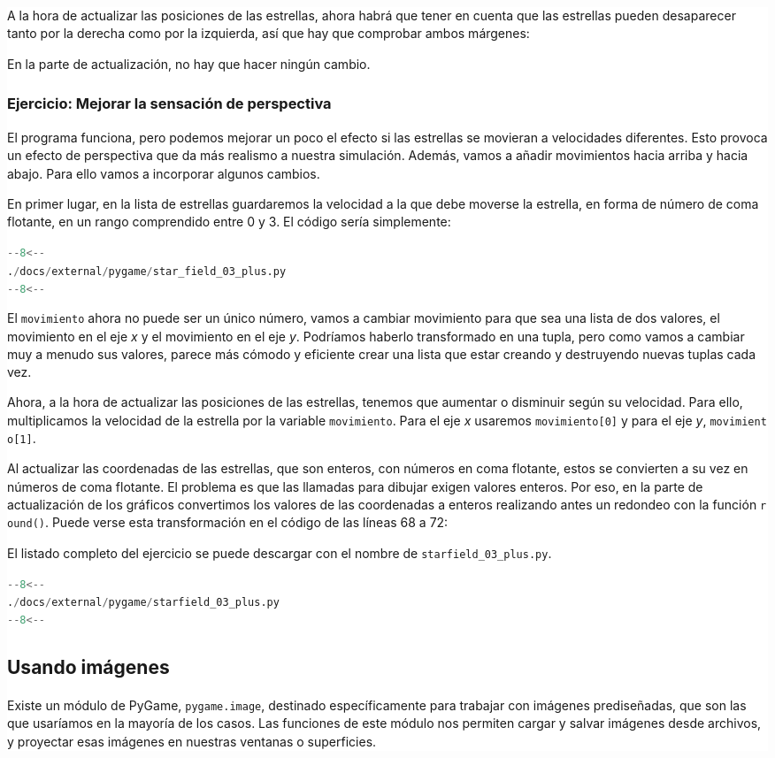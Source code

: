 A la hora de actualizar las posiciones de las estrellas, ahora habrá que tener
en cuenta que las estrellas pueden desaparecer tanto por la derecha como por la
izquierda, así que hay que comprobar ambos márgenes:

En la parte de actualización, no hay que hacer ningún cambio.

### Ejercicio: Mejorar la sensación de perspectiva

El programa funciona, pero podemos mejorar un poco el efecto si
las estrellas se movieran a velocidades diferentes.  Esto provoca un efecto de
perspectiva que da más realismo a nuestra simulación. Además, vamos a añadir
movimientos hacia arriba y hacia abajo. Para ello vamos a incorporar algunos
cambios.

En primer lugar, en la lista de estrellas guardaremos la velocidad a la
que debe moverse la estrella, en forma de número de coma flotante, en un
rango comprendido entre 0 y 3. El código sería simplemente:

```python
--8<--
./docs/external/pygame/star_field_03_plus.py
--8<--
```

El `movimiento` ahora no puede ser un único número, vamos a cambiar
movimiento para que sea una lista de dos valores, el movimiento en el
eje $x$ y el movimiento en el eje $y$. Podríamos haberlo transformado en una
tupla, pero como vamos a cambiar muy a menudo sus valores, parece más
cómodo y eficiente crear una lista que estar creando y destruyendo
nuevas tuplas cada vez.

Ahora, a la hora de actualizar las posiciones de las estrellas, tenemos que
aumentar o disminuir según su velocidad. Para ello, multiplicamos la velocidad
de la estrella por la variable `movimiento`. Para el eje $x$ usaremos
`movimiento[0]` y para el eje $y$, `movimiento[1]`.

Al actualizar las coordenadas de las estrellas, que son enteros, con números en
coma flotante, estos se convierten a su vez en números de coma flotante. El
problema es que las llamadas para dibujar exigen valores enteros. Por eso, en
la parte de actualización de los gráficos convertimos los valores de las
coordenadas a enteros realizando antes un redondeo con la función `round()`.
Puede verse esta transformación en el código de las líneas 68 a 72:

El listado completo del ejercicio se puede descargar con el nombre de
`starfield_03_plus.py`.

```python
--8<--
./docs/external/pygame/starfield_03_plus.py
--8<--
```


## Usando imágenes

Existe un módulo de PyGame, `pygame.image`, destinado específicamente
para trabajar con imágenes prediseñadas, que son las que usaríamos en la
mayoría de los casos. Las funciones de este módulo nos permiten cargar y
salvar imágenes desde archivos, y proyectar esas imágenes en nuestras
ventanas o superficies.
